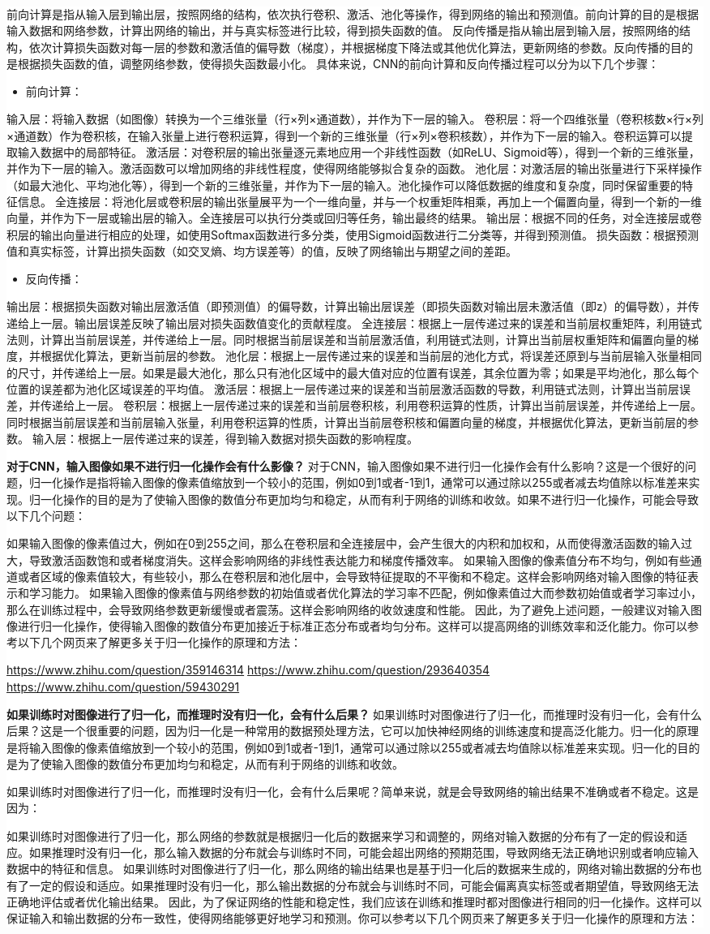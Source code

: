 前向计算是指从输入层到输出层，按照网络的结构，依次执行卷积、激活、池化等操作，得到网络的输出和预测值。前向计算的目的是根据输入数据和网络参数，计算出网络的输出，并与真实标签进行比较，得到损失函数的值。
反向传播是指从输出层到输入层，按照网络的结构，依次计算损失函数对每一层的参数和激活值的偏导数（梯度），并根据梯度下降法或其他优化算法，更新网络的参数。反向传播的目的是根据损失函数的值，调整网络参数，使得损失函数最小化。
具体来说，CNN的前向计算和反向传播过程可以分为以下几个步骤：

- 前向计算：

输入层：将输入数据（如图像）转换为一个三维张量（行×列×通道数），并作为下一层的输入。
卷积层：将一个四维张量（卷积核数×行×列×通道数）作为卷积核，在输入张量上进行卷积运算，得到一个新的三维张量（行×列×卷积核数），并作为下一层的输入。卷积运算可以提取输入数据中的局部特征。
激活层：对卷积层的输出张量逐元素地应用一个非线性函数（如ReLU、Sigmoid等），得到一个新的三维张量，并作为下一层的输入。激活函数可以增加网络的非线性程度，使得网络能够拟合复杂的函数。
池化层：对激活层的输出张量进行下采样操作（如最大池化、平均池化等），得到一个新的三维张量，并作为下一层的输入。池化操作可以降低数据的维度和复杂度，同时保留重要的特征信息。
全连接层：将池化层或卷积层的输出张量展平为一个一维向量，并与一个权重矩阵相乘，再加上一个偏置向量，得到一个新的一维向量，并作为下一层或输出层的输入。全连接层可以执行分类或回归等任务，输出最终的结果。
输出层：根据不同的任务，对全连接层或卷积层的输出向量进行相应的处理，如使用Softmax函数进行多分类，使用Sigmoid函数进行二分类等，并得到预测值。
损失函数：根据预测值和真实标签，计算出损失函数（如交叉熵、均方误差等）的值，反映了网络输出与期望之间的差距。

- 反向传播：

输出层：根据损失函数对输出层激活值（即预测值）的偏导数，计算出输出层误差（即损失函数对输出层未激活值（即z）的偏导数），并传递给上一层。输出层误差反映了输出层对损失函数值变化的贡献程度。
全连接层：根据上一层传递过来的误差和当前层权重矩阵，利用链式法则，计算出当前层误差，并传递给上一层。同时根据当前层误差和当前层激活值，利用链式法则，计算出当前层权重矩阵和偏置向量的梯度，并根据优化算法，更新当前层的参数。
池化层：根据上一层传递过来的误差和当前层的池化方式，将误差还原到与当前层输入张量相同的尺寸，并传递给上一层。如果是最大池化，那么只有池化区域中的最大值对应的位置有误差，其余位置为零；如果是平均池化，那么每个位置的误差都为池化区域误差的平均值。
激活层：根据上一层传递过来的误差和当前层激活函数的导数，利用链式法则，计算出当前层误差，并传递给上一层。
卷积层：根据上一层传递过来的误差和当前层卷积核，利用卷积运算的性质，计算出当前层误差，并传递给上一层。同时根据当前层误差和当前层输入张量，利用卷积运算的性质，计算出当前层卷积核和偏置向量的梯度，并根据优化算法，更新当前层的参数。
输入层：根据上一层传递过来的误差，得到输入数据对损失函数的影响程度。


**对于CNN，输入图像如果不进行归一化操作会有什么影像？**
对于CNN，输入图像如果不进行归一化操作会有什么影响？这是一个很好的问题，归一化操作是指将输入图像的像素值缩放到一个较小的范围，例如0到1或者-1到1，通常可以通过除以255或者减去均值除以标准差来实现。归一化操作的目的是为了使输入图像的数值分布更加均匀和稳定，从而有利于网络的训练和收敛。如果不进行归一化操作，可能会导致以下几个问题：

如果输入图像的像素值过大，例如在0到255之间，那么在卷积层和全连接层中，会产生很大的内积和加权和，从而使得激活函数的输入过大，导致激活函数饱和或者梯度消失。这样会影响网络的非线性表达能力和梯度传播效率。
如果输入图像的像素值分布不均匀，例如有些通道或者区域的像素值较大，有些较小，那么在卷积层和池化层中，会导致特征提取的不平衡和不稳定。这样会影响网络对输入图像的特征表示和学习能力。
如果输入图像的像素值与网络参数的初始值或者优化算法的学习率不匹配，例如像素值过大而参数初始值或者学习率过小，那么在训练过程中，会导致网络参数更新缓慢或者震荡。这样会影响网络的收敛速度和性能。
因此，为了避免上述问题，一般建议对输入图像进行归一化操作，使得输入图像的数值分布更加接近于标准正态分布或者均匀分布。这样可以提高网络的训练效率和泛化能力。你可以参考以下几个网页来了解更多关于归一化操作的原理和方法：

https://www.zhihu.com/question/359146314
https://www.zhihu.com/question/293640354
https://www.zhihu.com/question/59430291


**如果训练时对图像进行了归一化，而推理时没有归一化，会有什么后果？**
如果训练时对图像进行了归一化，而推理时没有归一化，会有什么后果？这是一个很重要的问题，因为归一化是一种常用的数据预处理方法，它可以加快神经网络的训练速度和提高泛化能力。归一化的原理是将输入图像的像素值缩放到一个较小的范围，例如0到1或者-1到1，通常可以通过除以255或者减去均值除以标准差来实现。归一化的目的是为了使输入图像的数值分布更加均匀和稳定，从而有利于网络的训练和收敛。

如果训练时对图像进行了归一化，而推理时没有归一化，会有什么后果呢？简单来说，就是会导致网络的输出结果不准确或者不稳定。这是因为：

如果训练时对图像进行了归一化，那么网络的参数就是根据归一化后的数据来学习和调整的，网络对输入数据的分布有了一定的假设和适应。如果推理时没有归一化，那么输入数据的分布就会与训练时不同，可能会超出网络的预期范围，导致网络无法正确地识别或者响应输入数据中的特征和信息。
如果训练时对图像进行了归一化，那么网络的输出结果也是基于归一化后的数据来生成的，网络对输出数据的分布也有了一定的假设和适应。如果推理时没有归一化，那么输出数据的分布就会与训练时不同，可能会偏离真实标签或者期望值，导致网络无法正确地评估或者优化输出结果。
因此，为了保证网络的性能和稳定性，我们应该在训练和推理时都对图像进行相同的归一化操作。这样可以保证输入和输出数据的分布一致性，使得网络能够更好地学习和预测。你可以参考以下几个网页来了解更多关于归一化操作的原理和方法：

